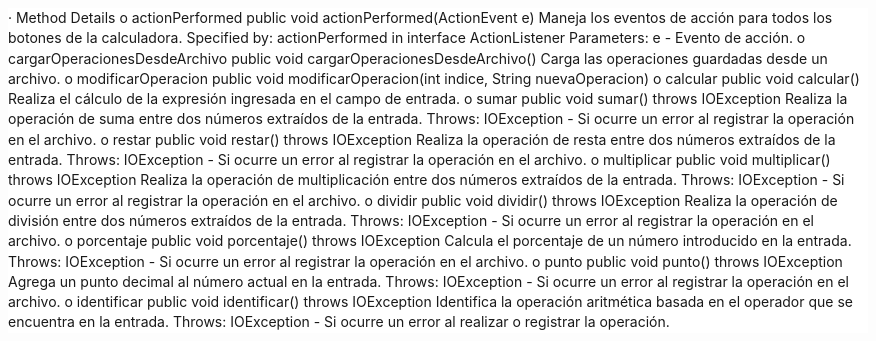 · Method Details
o actionPerformed
public void actionPerformed(ActionEvent e)
Maneja los eventos de acción para todos los botones de la calculadora.
Specified by:
actionPerformed in interface ActionListener
Parameters:
e - Evento de acción.
o cargarOperacionesDesdeArchivo
public void cargarOperacionesDesdeArchivo()
Carga las operaciones guardadas desde un archivo.
o modificarOperacion
public void modificarOperacion(int indice, String nuevaOperacion)
o calcular
public void calcular()
Realiza el cálculo de la expresión ingresada en el campo de entrada.
o sumar
public void sumar() throws IOException
Realiza la operación de suma entre dos números extraídos de la entrada.
Throws:
IOException - Si ocurre un error al registrar la operación en el archivo.
o restar
public void restar() throws IOException
Realiza la operación de resta entre dos números extraídos de la entrada.
Throws:
IOException - Si ocurre un error al registrar la operación en el archivo.
o multiplicar
public void multiplicar() throws IOException
Realiza la operación de multiplicación entre dos números extraídos de la entrada.
Throws:
IOException - Si ocurre un error al registrar la operación en el archivo.
o dividir
public void dividir() throws IOException
Realiza la operación de división entre dos números extraídos de la entrada.
Throws:
IOException - Si ocurre un error al registrar la operación en el archivo.
o porcentaje
public void porcentaje() throws IOException
Calcula el porcentaje de un número introducido en la entrada.
Throws:
IOException - Si ocurre un error al registrar la operación en el archivo.
o punto
public void punto() throws IOException
Agrega un punto decimal al número actual en la entrada.
Throws:
IOException - Si ocurre un error al registrar la operación en el archivo.
o identificar
public void identificar() throws IOException
Identifica la operación aritmética basada en el operador que se encuentra en la entrada.
Throws:
IOException - Si ocurre un error al realizar o registrar la operación.
